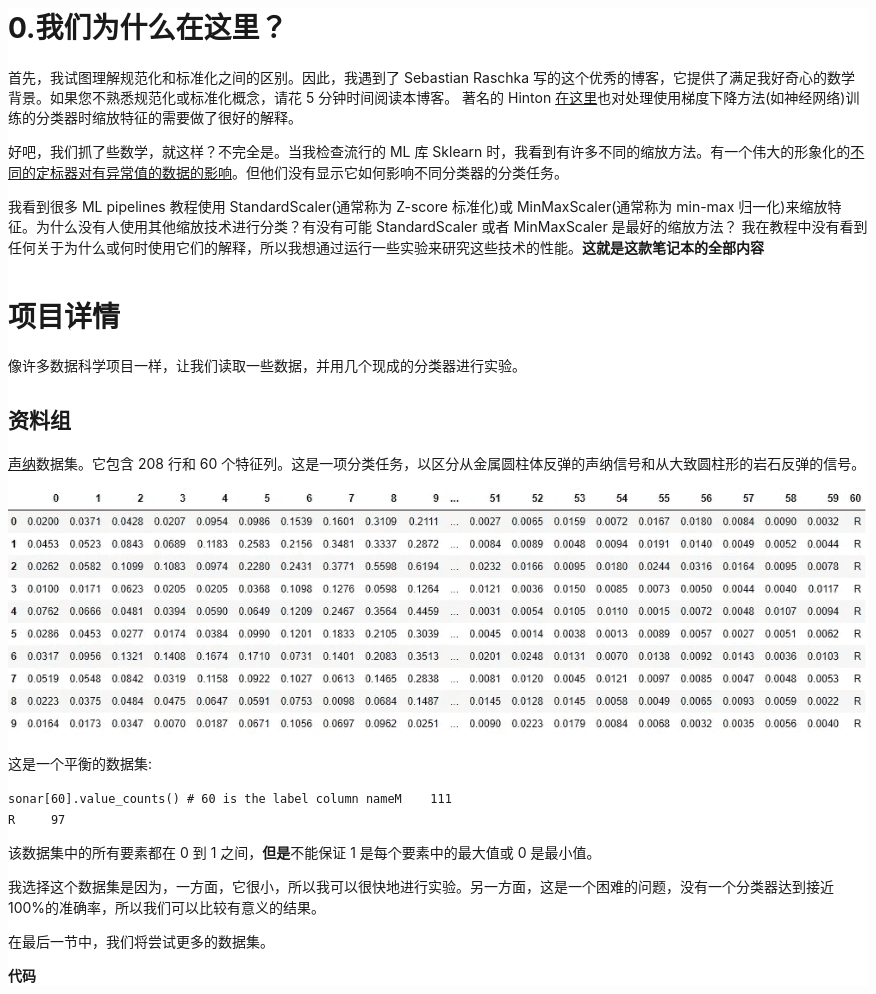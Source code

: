 # 0.我们为什么在这里？

首先，我试图理解规范化和标准化之间的区别。因此，我遇到了 Sebastian Raschka 写的这个优秀的博客，它提供了满足我好奇心的数学背景。如果您不熟悉规范化或标准化概念，请花 5 分钟时间阅读本博客。
著名的 Hinton [在这里](https://www.youtube.com/watch?v=Xjtu1L7RwVM&list=PLoRl3Ht4JOcdU872GhiYWf6jwrk_SNhz9&index=26)也对处理使用梯度下降方法(如神经网络)训练的分类器时缩放特征的需要做了很好的解释。

好吧，我们抓了些数学，就这样？不完全是。当我检查流行的 ML 库 Sklearn 时，我看到有许多不同的缩放方法。有一个伟大的形象化的[不同的定标器对有异常值的数据的影响](https://scikit-learn.org/stable/auto_examples/preprocessing/plot_all_scaling.html#sphx-glr-auto-examples-preprocessing-plot-all-scaling-py)。但他们没有显示它如何影响不同分类器的分类任务。

我看到很多 ML pipelines 教程使用 StandardScaler(通常称为 Z-score 标准化)或 MinMaxScaler(通常称为 min-max 归一化)来缩放特征。为什么没有人使用其他缩放技术进行分类？有没有可能 StandardScaler 或者 MinMaxScaler 是最好的缩放方法？
我在教程中没有看到任何关于为什么或何时使用它们的解释，所以我想通过运行一些实验来研究这些技术的性能。**这就是这款笔记本的全部内容**

# 项目详情

像许多数据科学项目一样，让我们读取一些数据，并用几个现成的分类器进行实验。

## 资料组

[声纳](https://www.kaggle.com/adx891/sonar-data-set)数据集。它包含 208 行和 60 个特征列。这是一项分类任务，以区分从金属圆柱体反弹的声纳信号和从大致圆柱形的岩石反弹的信号。

![](img/62c45c34784544524d42aa66f92048a3.png)

这是一个平衡的数据集:

```
sonar[60].value_counts() # 60 is the label column nameM    111
R     97
```

该数据集中的所有要素都在 0 到 1 之间，**但是**不能保证 1 是每个要素中的最大值或 0 是最小值。

我选择这个数据集是因为，一方面，它很小，所以我可以很快地进行实验。另一方面，这是一个困难的问题，没有一个分类器达到接近 100%的准确率，所以我们可以比较有意义的结果。

在最后一节中，我们将尝试更多的数据集。

**代码**
